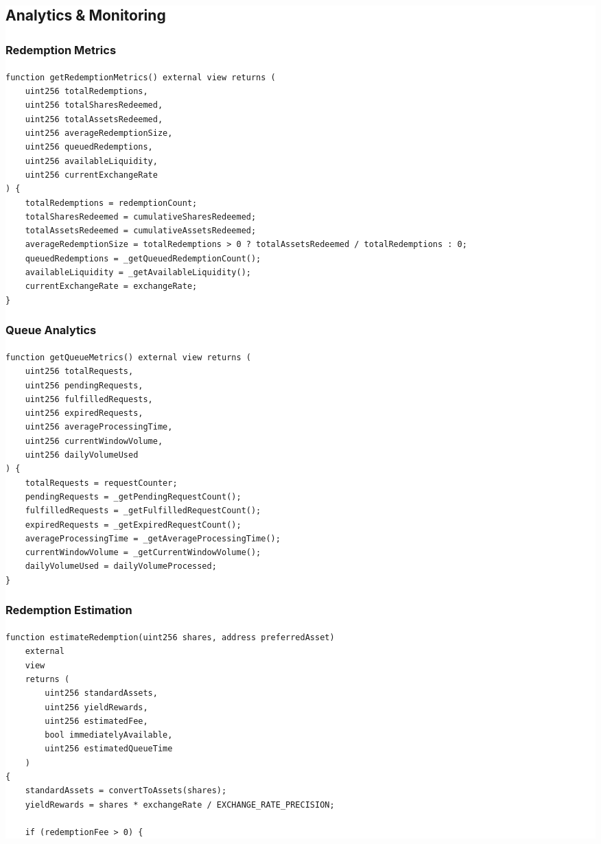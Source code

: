 ## Analytics & Monitoring

### Redemption Metrics

```solidity
function getRedemptionMetrics() external view returns (
    uint256 totalRedemptions,
    uint256 totalSharesRedeemed,
    uint256 totalAssetsRedeemed,
    uint256 averageRedemptionSize,
    uint256 queuedRedemptions,
    uint256 availableLiquidity,
    uint256 currentExchangeRate
) {
    totalRedemptions = redemptionCount;
    totalSharesRedeemed = cumulativeSharesRedeemed;
    totalAssetsRedeemed = cumulativeAssetsRedeemed;
    averageRedemptionSize = totalRedemptions > 0 ? totalAssetsRedeemed / totalRedemptions : 0;
    queuedRedemptions = _getQueuedRedemptionCount();
    availableLiquidity = _getAvailableLiquidity();
    currentExchangeRate = exchangeRate;
}
```

### Queue Analytics

```solidity
function getQueueMetrics() external view returns (
    uint256 totalRequests,
    uint256 pendingRequests,
    uint256 fulfilledRequests,
    uint256 expiredRequests,
    uint256 averageProcessingTime,
    uint256 currentWindowVolume,
    uint256 dailyVolumeUsed
) {
    totalRequests = requestCounter;
    pendingRequests = _getPendingRequestCount();
    fulfilledRequests = _getFulfilledRequestCount();
    expiredRequests = _getExpiredRequestCount();
    averageProcessingTime = _getAverageProcessingTime();
    currentWindowVolume = _getCurrentWindowVolume();
    dailyVolumeUsed = dailyVolumeProcessed;
}
```

### Redemption Estimation

```solidity
function estimateRedemption(uint256 shares, address preferredAsset) 
    external 
    view 
    returns (
        uint256 standardAssets,
        uint256 yieldRewards,
        uint256 estimatedFee,
        bool immediatelyAvailable,
        uint256 estimatedQueueTime
    ) 
{
    standardAssets = convertToAssets(shares);
    yieldRewards = shares * exchangeRate / EXCHANGE_RATE_PRECISION;
    
    if (redemptionFee > 0) {
```